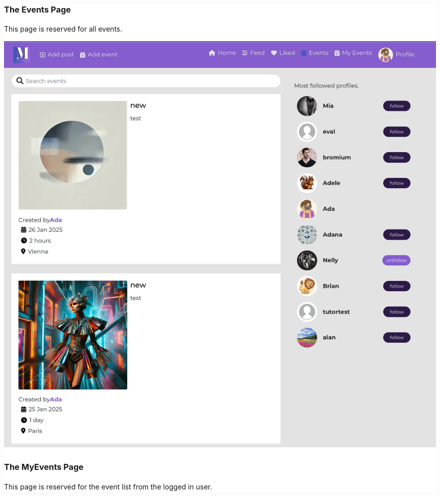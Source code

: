 ### The Events Page

This page is reserved for all events.

![Events page](src/documentation/images/Events.png)

### The MyEvents Page

This page is reserved for the event list from the logged in user.
